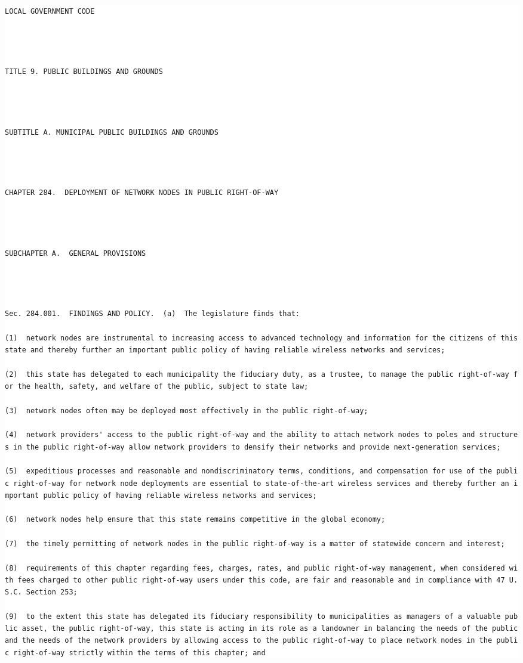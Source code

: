 ﻿
    
    
    	
    					
    
    
    LOCAL GOVERNMENT CODE
    
      
    
    
    TITLE 9. PUBLIC BUILDINGS AND GROUNDS
    
      
    
    
    SUBTITLE A. MUNICIPAL PUBLIC BUILDINGS AND GROUNDS
    
      
    
    
    CHAPTER 284.  DEPLOYMENT OF NETWORK NODES IN PUBLIC RIGHT-OF-WAY
    
      
    
    
    SUBCHAPTER A.  GENERAL PROVISIONS
    
      
    
    
    Sec. 284.001.  FINDINGS AND POLICY.  (a)  The legislature finds that:
    
    (1)  network nodes are instrumental to increasing access to advanced technology and information for the citizens of this state and thereby further an important public policy of having reliable wireless networks and services;
    
    (2)  this state has delegated to each municipality the fiduciary duty, as a trustee, to manage the public right-of-way for the health, safety, and welfare of the public, subject to state law;
    
    (3)  network nodes often may be deployed most effectively in the public right-of-way;
    
    (4)  network providers' access to the public right-of-way and the ability to attach network nodes to poles and structures in the public right-of-way allow network providers to densify their networks and provide next-generation services;
    
    (5)  expeditious processes and reasonable and nondiscriminatory terms, conditions, and compensation for use of the public right-of-way for network node deployments are essential to state-of-the-art wireless services and thereby further an important public policy of having reliable wireless networks and services;
    
    (6)  network nodes help ensure that this state remains competitive in the global economy;
    
    (7)  the timely permitting of network nodes in the public right-of-way is a matter of statewide concern and interest;
    
    (8)  requirements of this chapter regarding fees, charges, rates, and public right-of-way management, when considered with fees charged to other public right-of-way users under this code, are fair and reasonable and in compliance with 47 U.S.C. Section 253;
    
    (9)  to the extent this state has delegated its fiduciary responsibility to municipalities as managers of a valuable public asset, the public right-of-way, this state is acting in its role as a landowner in balancing the needs of the public and the needs of the network providers by allowing access to the public right-of-way to place network nodes in the public right-of-way strictly within the terms of this chapter; and
    